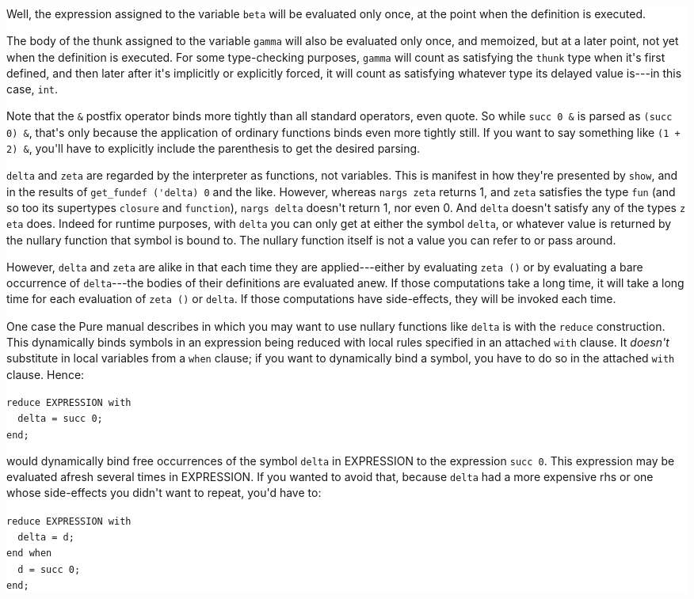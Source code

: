 Well, the expression assigned to the variable `beta` will be evaluated only once, at the point
when the definition is executed.

The body of the thunk assigned to the variable `gamma` will also be evaluated only
once, and memoized, but at a later point, not yet when the definition is
executed. For some type-checking purposes, `gamma` will count as satisfying the
`thunk` type when it's first defined, and then later after it's implicitly or
explicitly forced, it will count as satisfying whatever type its delayed value
is---in this case, `int`.

Note that the `&` postfix operator binds more tightly than all standard operators, even quote.
So while `succ 0 &` is parsed as `(succ 0) &`, that's only because the application of
ordinary functions binds even more tightly still. If you want to say something like
`(1 + 2) &`, you'll have to explicitly include the parenthesis to get the desired parsing.

`delta` and `zeta` are regarded by the interpreter as functions, not variables. This
is manifest in how they're presented by `show`, and in the results of
`get_fundef ('delta) 0` and the like. However, whereas `nargs zeta` returns 1,
and `zeta` satisfies the type `fun` (and so too its supertypes `closure` and
`function`), `nargs delta` doesn't return 1, nor even 0. And `delta` doesn't satisfy
any of the types `zeta` does. Indeed for runtime purposes, with `delta` you can only
get at either the symbol `delta`, or whatever value is returned by the nullary
function that symbol is bound to. The nullary function itself is not a value you
can refer to or pass around.

However, `delta` and `zeta` are alike in that each time they are applied---either by
evaluating `zeta ()` or by evaluating a bare occurrence of `delta`---the bodies
of their definitions are evaluated anew. If those computations take a long time, it
will take a long time for each evaluation of `zeta ()` or `delta`. If those computations
have side-effects, they will be invoked each time.

One case the Pure manual describes in which you may want to use nullary
functions like `delta` is with the `reduce` construction. This dynamically binds
symbols in an expression being reduced with local rules specified in an attached
`with` clause. It _doesn't_ substitute in local variables from a `when` clause; if
you want to dynamically bind a symbol, you have to do so in the attached
`with` clause. Hence:

```
reduce EXPRESSION with
  delta = succ 0;
end;
```

would dynamically bind free occurrences of the symbol `delta` in EXPRESSION to the expression
`succ 0`. This expression may be evaluated afresh several times in EXPRESSION. If you wanted
to avoid that, because `delta` had a more expensive rhs or one whose side-effects you
didn't want to repeat, you'd have to:

```
reduce EXPRESSION with
  delta = d;
end when
  d = succ 0;
end;
```
